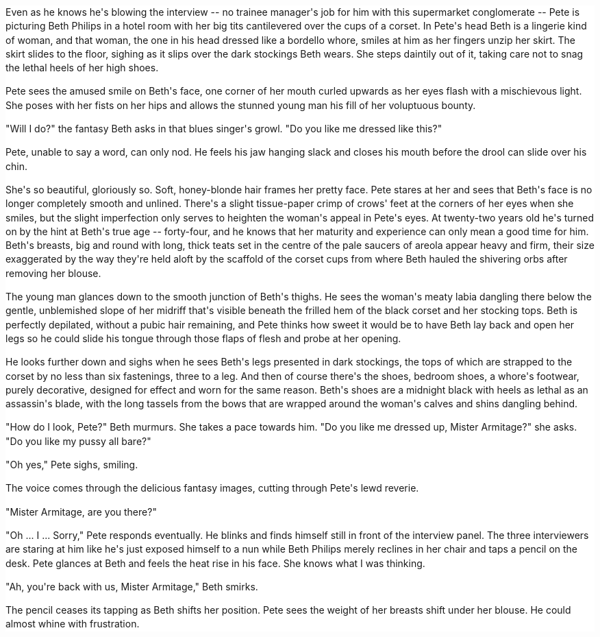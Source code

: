  Even as he knows he's blowing the interview -- no trainee manager's job for him with this supermarket conglomerate -- Pete is picturing Beth Philips in a hotel room with her big tits cantilevered over the cups of a corset. In Pete's head Beth is a lingerie kind of woman, and that woman, the one in his head dressed like a bordello whore, smiles at him as her fingers unzip her skirt. The skirt slides to the floor, sighing as it slips over the dark stockings Beth wears. She steps daintily out of it, taking care not to snag the lethal heels of her high shoes. 

 Pete sees the amused smile on Beth's face, one corner of her mouth curled upwards as her eyes flash with a mischievous light. She poses with her fists on her hips and allows the stunned young man his fill of her voluptuous bounty. 

 "Will I do?" the fantasy Beth asks in that blues singer's growl. "Do you like me dressed like this?" 

 Pete, unable to say a word, can only nod. He feels his jaw hanging slack and closes his mouth before the drool can slide over his chin. 

 She's so beautiful, gloriously so. Soft, honey-blonde hair frames her pretty face. Pete stares at her and sees that Beth's face is no longer completely smooth and unlined. There's a slight tissue-paper crimp of crows' feet at the corners of her eyes when she smiles, but the slight imperfection only serves to heighten the woman's appeal in Pete's eyes. At twenty-two years old he's turned on by the hint at Beth's true age -- forty-four, and he knows that her maturity and experience can only mean a good time for him. Beth's breasts, big and round with long, thick teats set in the centre of the pale saucers of areola appear heavy and firm, their size exaggerated by the way they're held aloft by the scaffold of the corset cups from where Beth hauled the shivering orbs after removing her blouse. 

 The young man glances down to the smooth junction of Beth's thighs. He sees the woman's meaty labia dangling there below the gentle, unblemished slope of her midriff that's visible beneath the frilled hem of the black corset and her stocking tops. Beth is perfectly depilated, without a pubic hair remaining, and Pete thinks how sweet it would be to have Beth lay back and open her legs so he could slide his tongue through those flaps of flesh and probe at her opening. 

 He looks further down and sighs when he sees Beth's legs presented in dark stockings, the tops of which are strapped to the corset by no less than six fastenings, three to a leg. And then of course there's the shoes, bedroom shoes, a whore's footwear, purely decorative, designed for effect and worn for the same reason. Beth's shoes are a midnight black with heels as lethal as an assassin's blade, with the long tassels from the bows that are wrapped around the woman's calves and shins dangling behind. 

 "How do I look, Pete?" Beth murmurs. She takes a pace towards him. "Do you like me dressed up, Mister Armitage?" she asks. "Do you like my pussy all bare?" 

 "Oh yes," Pete sighs, smiling. 

 The voice comes through the delicious fantasy images, cutting through Pete's lewd reverie. 

 "Mister Armitage, are you there?" 

 "Oh ... I ... Sorry," Pete responds eventually. He blinks and finds himself still in front of the interview panel. The three interviewers are staring at him like he's just exposed himself to a nun while Beth Philips merely reclines in her chair and taps a pencil on the desk. Pete glances at Beth and feels the heat rise in his face. She knows what I was thinking. 

 "Ah, you're back with us, Mister Armitage," Beth smirks. 

 The pencil ceases its tapping as Beth shifts her position. Pete sees the weight of her breasts shift under her blouse. He could almost whine with frustration. 
